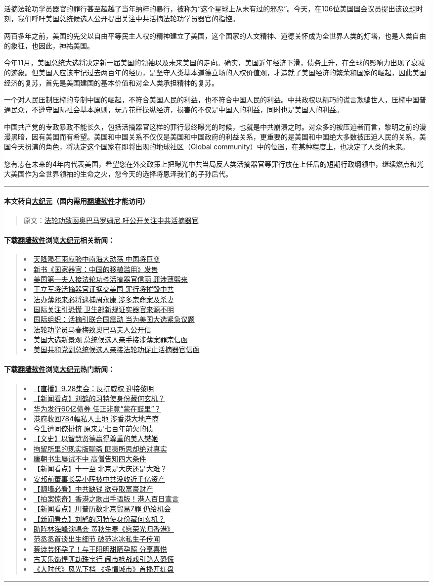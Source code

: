 <p>活摘法轮功学员器官的罪行甚至超越了当年纳粹的暴行，被称为“这个星球上从未有过的邪恶”。今天，在106位美国国会议员提出该议题时刻，我们呼吁美国总统候选人公开提出关注中共活摘法轮功学员器官的指控。</p>
<p>两百多年之前，美国的先父以自由平等民主人权的精神建立了美国，这个国家的人文精神、道德关怀成为全世界人类的灯塔，也是人类自由的象征，也因此，神祐美国。</p>
<p>今年11月，美国总统大选将决定新一届美国的领袖以及未来美国的走向。确实，美国近年经济下滑，债务上升，在全球的影响力出现了衰减的迹象。但美国人应该牢记过去两百年的经历，是坚守人类基本道德立场的人权价值观，才造就了美国经济的繁荣和国家的崛起，因此美国经济的复苏，首先是美国建国的基本价值和对全人类承担精神的复苏。</p>
<p>一个对人民压制压榨的专制中国的崛起，不符合美国人民的利益，也不符合中国人民的利益。中共政权以精巧的谎言欺骗世人，压榨中国普通民众，不遵守国际社会基本原则，玩弄花样操纵经济，损害的不仅是中国人的利益，同时也是美国人的利益。</p>
<p>中国共产党的专政暴政不能长久，包括活摘器官这样的罪行最终曝光的时候，也就是中共崩溃之时。对众多的被压迫者而言，黎明之前的漫漫黑暗，因有美国而有希望。美国和中国关系不仅仅是美国和中国政府的利益关系，更重要的是美国和中国绝大多数被压迫人民的关系，美国今天扮演的角色，将决定这个国家在即将出现的地球社区（Global community）中的位置，在某种程度上，也决定了人类的未来。</p>
<p>您有志在未来的4年内代表美国，希望您在外交政策上把曝光中共当局反人类活摘器官等罪行放在上任后的短期行政纲领中，继续燃点和光大美国作为全世界领袖的生命之火，您今天的选择将恩泽我们的子孙后代。</p>
<p>
<hr>

#### 本文转自<a href="http://www.epochtimes.com">大纪元</a>（国内需用<a href="https://git.io/JesJV">翻墙软件</a>才能访问）
> 原文：<a href="http://www.epochtimes.com/gb/12/10/14/n3705875.htm">法轮功致函奥巴马罗姆尼 吁公开关注中共活摘器官</a>
#### 下载<a href="https://git.io/JesJV">翻墙软件</a>浏览<a href="http://www.epochtimes.com">大纪元</a>相关新闻：
> <li><a href="http://www.epochtimes.com/gb/12/10/14/n3705384.htm">天降陨石雨应验中南海大动荡  中国将巨变</a></li>
> <li><a href="http://www.epochtimes.com/gb/12/10/14/n3705397.htm">新书《国家器官：中国的移植滥用》发售</a></li>
> <li><a href="http://www.epochtimes.com/gb/12/10/13/n3705255.htm">美国第一夫人接法轮功控活摘器官信函 罪涉薄熙来</a></li>
> <li><a href="http://www.epochtimes.com/gb/12/10/14/n3705356.htm">王立军将活摘器官证据交美国 罪行将摧毁中共</a></li>
> <li><a href="http://www.epochtimes.com/gb/12/10/12/n3703911.htm">法办薄熙来必将逮捕周永康 涉多宗命案及杀妻</a></li>
> <li><a href="http://www.epochtimes.com/gb/12/10/10/n3702693.htm">国际关注引恐慌 卫生部新规证实器官来源不明</a></li>
> <li><a href="http://www.epochtimes.com/gb/12/10/11/n3703124.htm">国际组织：活摘引联合国震动 当为美国大选紧急议题</a></li>
> <li><a href="http://www.epochtimes.com/gb/12/10/10/n3702509.htm">法轮功学员马春梅致奥巴马夫人公开信</a></li>
> <li><a href="http://www.epochtimes.com/gb/12/10/10/n3702156.htm">美国大选新景观 总统候选人亲手接涉薄案罪宗信函</a></li>
> <li><a href="http://www.epochtimes.com/gb/12/10/10/n3702138.htm">美国共和党副总统候选人亲接法轮功促止活摘器官信函</a></li>

#### 下载<a href="https://git.io/JesJV">翻墙软件</a>浏览<a href="http://www.epochtimes.com">大纪元</a>热门新闻：
> <li><a href="http://www.epochtimes.com/gb/19/9/24/n11544233.htm">【直播】9.28集会：反抗威权 迎接黎明</a></li>
> <li><a href="http://www.epochtimes.com/gb/19/9/27/n11551223.htm">【新闻看点】刘鹤的习特使身份藏何玄机？</a></li>
> <li><a href="http://www.epochtimes.com/gb/19/9/27/n11551310.htm">华为发行60亿债券 任正非竟“蒙在鼓里”？</a></li>
> <li><a href="http://www.epochtimes.com/gb/19/9/27/n11551088.htm">港府收回784幅私人土地 涉香港大地产商</a></li>
> <li><a href="http://www.epochtimes.com/gb/15/9/3/n4519621.htm">今生遭同僚排挤 原来是七百年前欠的债</a></li>
> <li><a href="http://www.epochtimes.com/gb/19/9/22/n11539138.htm">【文史】以智慧贤德赢得尊重的美人樊姬</a></li>
> <li><a href="http://www.epochtimes.com/gb/19/9/22/n11539196.htm">拘留所里的现实版聊斋 匪夷所思却绝对真实</a></li>
> <li><a href="http://www.epochtimes.com/gb/19/9/20/n11534314.htm">唐朝书生屡试不中 高僧告知四大条件</a></li>
> <li><a href="http://www.epochtimes.com/gb/19/9/26/n11548856.htm">【新闻看点】十一至 北京是大庆还是大难？</a></li>
> <li><a href="http://www.epochtimes.com/gb/19/9/26/n11547317.htm">安邦前董事长吴小晖被中共没收近千亿资产</a></li>
> <li><a href="http://www.epochtimes.com/gb/19/9/25/n11546931.htm">【翻墙必看】中共缺钱 欲夺取富豪财产</a></li>
> <li><a href="http://www.epochtimes.com/gb/19/9/26/n11547040.htm">【拍案惊奇】香港之歌出手语版！港人百日宣言</a></li>
> <li><a href="http://www.epochtimes.com/gb/19/9/25/n11546490.htm">【新闻看点】川普历数北京贸易7罪 仍给机会</a></li>
> <li><a href="http://www.epochtimes.com/gb/19/9/27/n11551223.htm">【新闻看点】刘鹤的习特使身份藏何玄机？</a></li>
> <li><a href="http://www.epochtimes.com/gb/19/9/23/n11541692.htm">助阵林海峰演唱会 黄秋生奏《愿荣光归香港》</a></li>
> <li><a href="http://www.epochtimes.com/gb/19/9/27/n11551445.htm">范丞丞首谈出生细节 破范冰冰私生子传闻</a></li>
> <li><a href="http://www.epochtimes.com/gb/19/9/26/n11547898.htm">蔡诗芸怀孕了！与王阳明甜晒孕照 分享喜悦</a></li>
> <li><a href="http://www.epochtimes.com/gb/19/9/25/n11546599.htm">古天乐饰悍匪劫珠宝行 闹市枪战戏引路人恐慌</a></li>
> <li><a href="http://www.epochtimes.com/gb/19/9/26/n11548085.htm">《大时代》风光下档 《多情城市》首播开红盘</a></li>
<hr>
